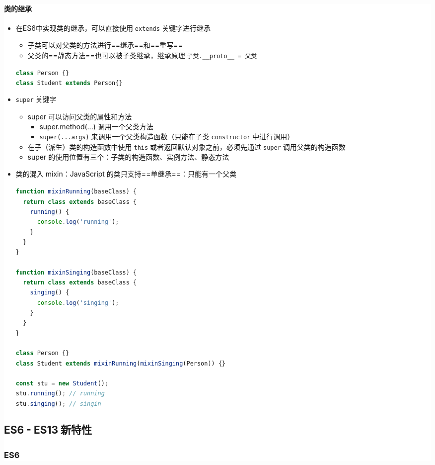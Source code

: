 

#### 类的继承

- 在ES6中实现类的继承，可以直接使用 `extends` 关键字进行继承

  - 子类可以对父类的方法进行==继承==和==重写==
  - 父类的==静态方法==也可以被子类继承，继承原理 `子类.__proto__ = 父类`

  ```js
  class Person {}
  class Student extends Person{}
  ```

- `super` 关键字

  - super 可以访问父类的属性和方法
    - super.method(...) 调用一个父类方法
    - `super(...args)` 来调用一个父类构造函数（只能在子类 `constructor` 中进行调用）
  - 在子（派生）类的构造函数中使用 `this` 或者返回默认对象之前，必须先通过 `super` 调用父类的构造函数
  - super 的使用位置有三个：子类的构造函数、实例方法、静态方法

- 类的混入 mixin：JavaScript 的类只支持==单继承==：只能有一个父类

  ```js
  function mixinRunning(baseClass) {
    return class extends baseClass {
      running() {
        console.log('running');
      }
    }
  }
  
  function mixinSinging(baseClass) {
    return class extends baseClass {
      singing() {
        console.log('singing');
      }
    }
  }
  
  class Person {}
  class Student extends mixinRunning(mixinSinging(Person)) {}
  
  const stu = new Student();
  stu.running(); // running
  stu.singing(); // singin
  ```





## ES6 - ES13 新特性

### ES6
